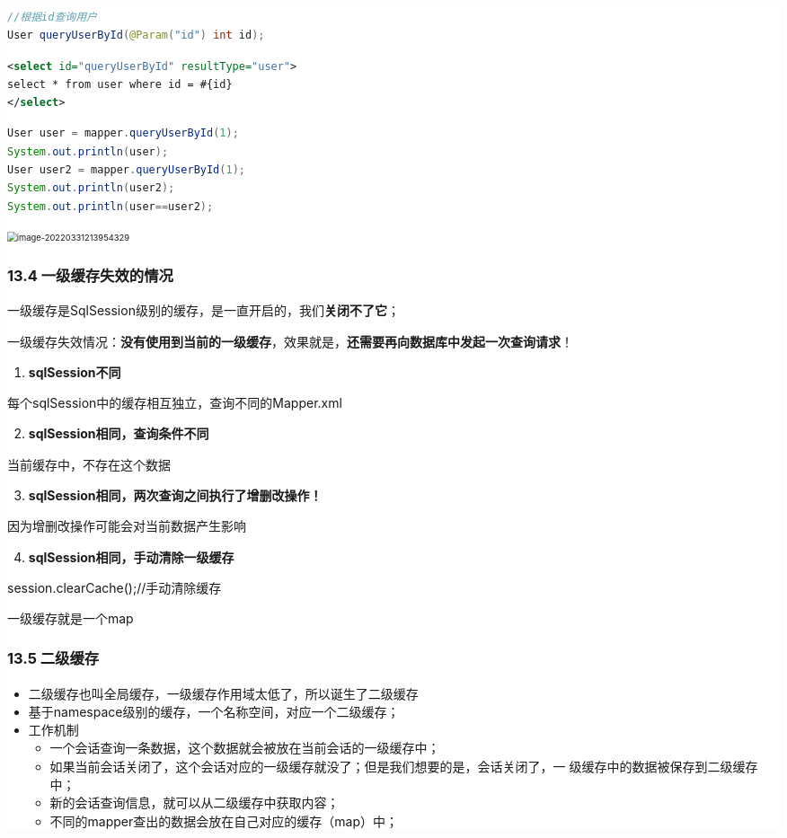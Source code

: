 ```java
//根据id查询用户
User queryUserById(@Param("id") int id);
```

```xml
<select id="queryUserById" resultType="user">
select * from user where id = #{id}
</select>
```

```java
User user = mapper.queryUserById(1);
System.out.println(user);
User user2 = mapper.queryUserById(1);
System.out.println(user2);
System.out.println(user==user2);
```

<img src="C:\Users\liyij\AppData\Roaming\Typora\typora-user-images\image-20220331213954329.png" alt="image-20220331213954329" style="zoom:67%;" />



### 13.4 一级缓存失效的情况

一级缓存是SqlSession级别的缓存，是一直开启的，我们**关闭不了它**；

一级缓存失效情况：**没有使用到当前的一级缓存**，效果就是，**还需要再向数据库中发起一次查询请求**！

1. **sqlSession不同**

每个sqlSession中的缓存相互独立，查询不同的Mapper.xml

2. **sqlSession相同，查询条件不同**

当前缓存中，不存在这个数据

3. **sqlSession相同，两次查询之间执行了增删改操作！**

因为增删改操作可能会对当前数据产生影响

4. **sqlSession相同，手动清除一级缓存**

session.clearCache();//手动清除缓存

一级缓存就是一个map





### 13.5 二级缓存

- 二级缓存也叫全局缓存，一级缓存作用域太低了，所以诞生了二级缓存 
- 基于namespace级别的缓存，一个名称空间，对应一个二级缓存； 
- 工作机制 
  - 一个会话查询一条数据，这个数据就会被放在当前会话的一级缓存中； 
  - 如果当前会话关闭了，这个会话对应的一级缓存就没了；但是我们想要的是，会话关闭了，一 级缓存中的数据被保存到二级缓存中； 
  - 新的会话查询信息，就可以从二级缓存中获取内容； 
  - 不同的mapper查出的数据会放在自己对应的缓存（map）中；
